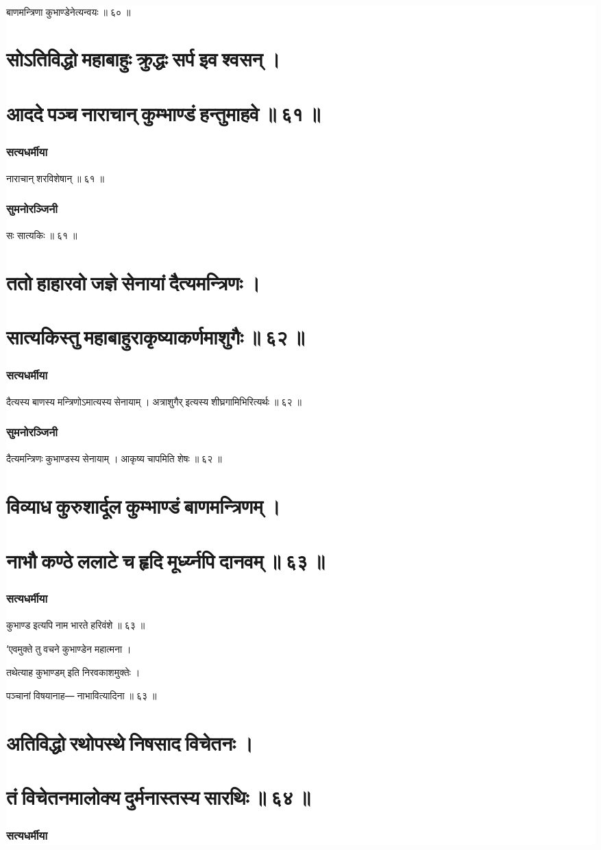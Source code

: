 बाणमन्त्रिणा कुभाण्डेनेत्यन्वयः ॥ ६० ॥

# **सोऽतिविद्धो महाबाहुः क्रुद्धः सर्प इव श्वसन् ।**

# **आददे पञ्च नाराचान् कुम्भाण्डं हन्तुमाहवे ॥ ६१ ॥**

### **सत्यधर्मीया**

नाराचान् शरविशेषान् ॥ ६१ ॥

### **सुमनोरञ्जिनी**

सः सात्यकिः ॥ ६१ ॥

# **ततो हाहारवो जज्ञे सेनायां दैत्यमन्त्रिणः ।**

# **सात्यकिस्तु महाबाहुराकृष्याकर्णमाशुगैः ॥ ६२ ॥**

### **सत्यधर्मीया**

दैत्यस्य बाणस्य मन्त्रिणोऽमात्यस्य सेनायाम् । अत्राशुगैर् इत्यस्य शीघ्रगामिभिरित्यर्थः ॥ ६२ ॥

### **सुमनोरञ्जिनी**

दैत्यमन्त्रिणः कुभाण्डस्य सेनायाम् । आकृष्य चापमिति शेषः ॥ ६२ ॥

# **विव्याध कुरुशार्दूल कुम्भाण्डं बाणमन्त्रिणम् ।**

# **नाभौ कण्ठे ललाटे च हृदि मूर्ध्य्नपि दानवम् ॥ ६३ ॥**

### **सत्यधर्मीया**

कुभाण्ड इत्यपि नाम भारते हरिवंशे ॥ ६३ ॥

‘एवमुक्ते तु वचने कुभाण्डेन महात्मना ।

तथेत्याह कुभाण्डम् इति निरवकाशमुक्तेः ।

पञ्चानां विषयानाह— नाभावित्यादिना ॥ ६३ ॥

# **अतिविद्धो रथोपस्थे निषसाद विचेतनः ।**

# **तं विचेतनमालोक्य दुर्मनास्तस्य सारथिः ॥ ६४ ॥**

### **सत्यधर्मीया**
